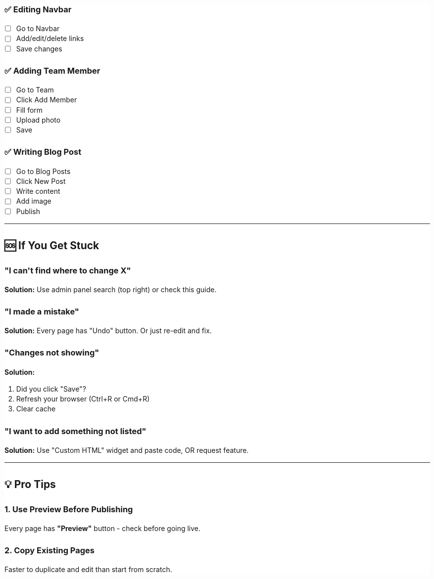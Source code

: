### ✅ Editing Navbar
- [ ] Go to Navbar
- [ ] Add/edit/delete links
- [ ] Save changes

### ✅ Adding Team Member
- [ ] Go to Team
- [ ] Click Add Member
- [ ] Fill form
- [ ] Upload photo
- [ ] Save

### ✅ Writing Blog Post
- [ ] Go to Blog Posts
- [ ] Click New Post
- [ ] Write content
- [ ] Add image
- [ ] Publish

---

## 🆘 If You Get Stuck

### "I can't find where to change X"

**Solution:** Use admin panel search (top right) or check this guide.

### "I made a mistake"

**Solution:** Every page has "Undo" button. Or just re-edit and fix.

### "Changes not showing"

**Solution:**
1. Did you click "Save"?
2. Refresh your browser (Ctrl+R or Cmd+R)
3. Clear cache

### "I want to add something not listed"

**Solution:** Use "Custom HTML" widget and paste code, OR request feature.

---

## 💡 Pro Tips

### 1. Use Preview Before Publishing
Every page has **"Preview"** button - check before going live.

### 2. Copy Existing Pages
Faster to duplicate and edit than start from scratch.
